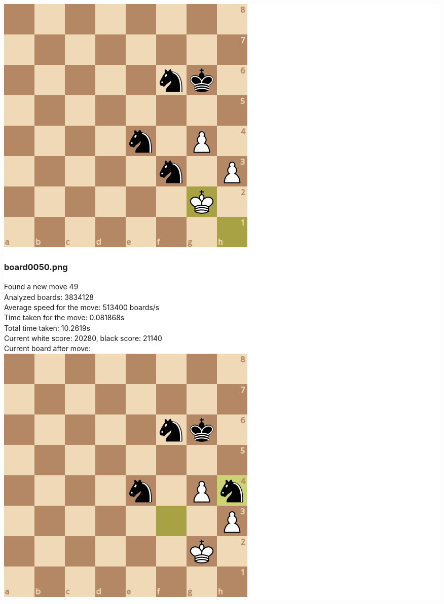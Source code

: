 ![board0049.png](images/board0049.png)

### board0050.png

Found a new move 49\
Analyzed boards: 3834128\
Average speed for the move: 513400 boards/s\
Time taken for the move: 0.081868s\
Total time taken: 10.2619s\
Current white score: 20280, black score: 21140\
Current board after move:\
![board0050.png](images/board0050.png)
